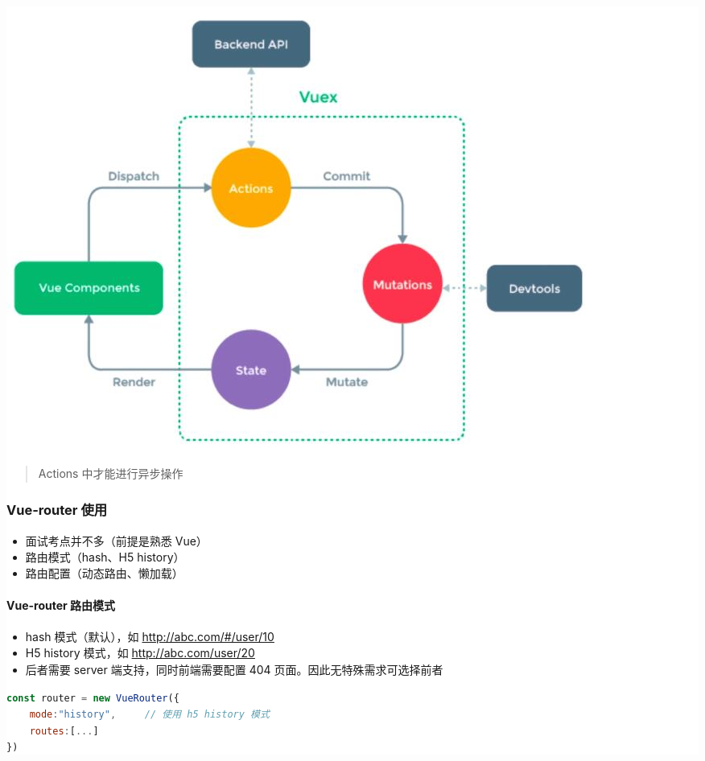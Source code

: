 ![](前端校招准备-框架篇/8.jpg)

<div class="danger">

> Actions 中才能进行异步操作

</div>

### Vue-router 使用

- 面试考点并不多（前提是熟悉 Vue）
- 路由模式（hash、H5 history）
- 路由配置（动态路由、懒加载）

#### Vue-router 路由模式

- hash 模式（默认），如 http://abc.com/#/user/10
- H5 history 模式，如 http://abc.com/user/20
- 后者需要 server 端支持，同时前端需要配置 404 页面。因此无特殊需求可选择前者

```javascript
const router = new VueRouter({
    mode:"history",		// 使用 h5 history 模式
    routes:[...]
})
```
